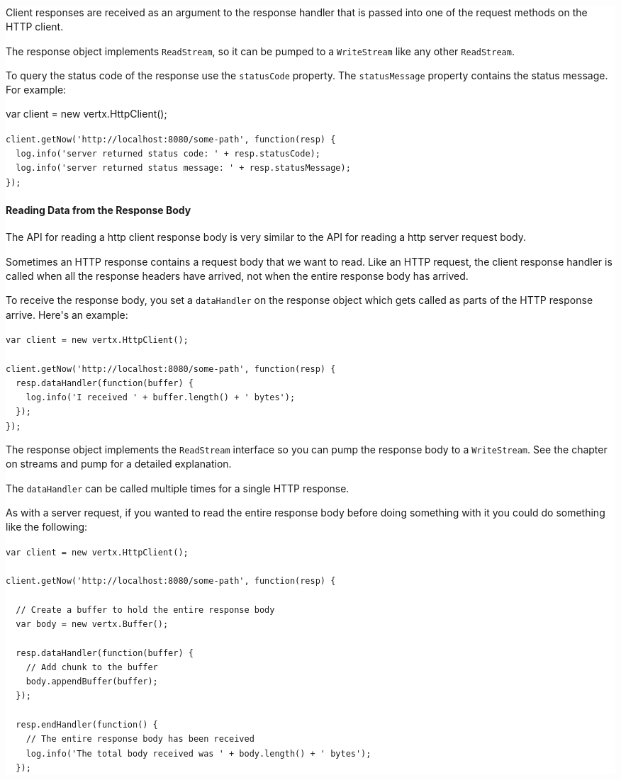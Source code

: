 Client responses are received as an argument to the response handler that is passed into one of the request methods on the HTTP client.

The response object implements `ReadStream`, so it can be pumped to a `WriteStream` like any other `ReadStream`.

To query the status code of the response use the `statusCode` property. The `statusMessage` property contains the status message. For example:

 var client = new vertx.HttpClient();

    client.getNow('http://localhost:8080/some-path', function(resp) {
      log.info('server returned status code: ' + resp.statusCode);
      log.info('server returned status message: ' + resp.statusMessage);
    });

#### Reading Data from the Response Body

The API for reading a http client response body is very similar to the API for reading a http server request body.

Sometimes an HTTP response contains a request body that we want to read. Like an HTTP request, the client response handler is called when all the response headers have arrived, not when the entire response body has arrived.

To receive the response body, you set a `dataHandler` on the response object which gets called as parts of the HTTP response arrive. Here's an example:


    var client = new vertx.HttpClient();

    client.getNow('http://localhost:8080/some-path', function(resp) {
      resp.dataHandler(function(buffer) {
        log.info('I received ' + buffer.length() + ' bytes');
      });
    });

The response object implements the `ReadStream` interface so you can pump the response body to a `WriteStream`. See the chapter on streams and pump for a detailed explanation.

The `dataHandler` can be called multiple times for a single HTTP response.

As with a server request, if you wanted to read the entire response body before doing something with it you could do something like the following:

    var client = new vertx.HttpClient();

    client.getNow('http://localhost:8080/some-path', function(resp) {

      // Create a buffer to hold the entire response body
      var body = new vertx.Buffer();

      resp.dataHandler(function(buffer) {
        // Add chunk to the buffer
        body.appendBuffer(buffer);
      });

      resp.endHandler(function() {
        // The entire response body has been received
        log.info('The total body received was ' + body.length() + ' bytes');
      });
